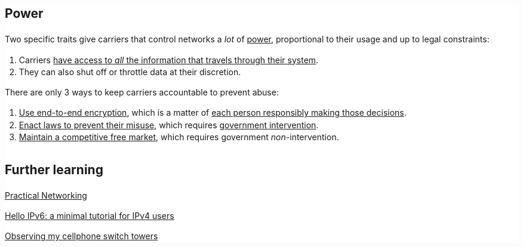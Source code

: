 ## Power

Two specific traits give carriers that control networks a *lot* of [power](power-types.md), proportional to their usage and up to legal constraints:

1. Carriers [have access to *all* the information that travels through their system](faang.md).
2. They can also shut off or throttle data at their discretion.

There are only 3 ways to keep carriers accountable to prevent abuse:

1. [Use end-to-end encryption](encryption.md), which is a matter of [each person responsibly making those decisions](computers-cysec.md).
2. [Enact laws to prevent their misuse](rules.md), which requires [government intervention](groups-large.md).
3. [Maintain a competitive free market](economics.md), which requires government *non*-intervention.

## Further learning

[Practical Networking](https://www.practicalnetworking.net/)

[Hello IPv6: a minimal tutorial for IPv4 users](https://metebalci.com/blog/hello-ipv6/)

[Observing my cellphone switch towers](https://fabiensanglard.net/lte/index.html)

